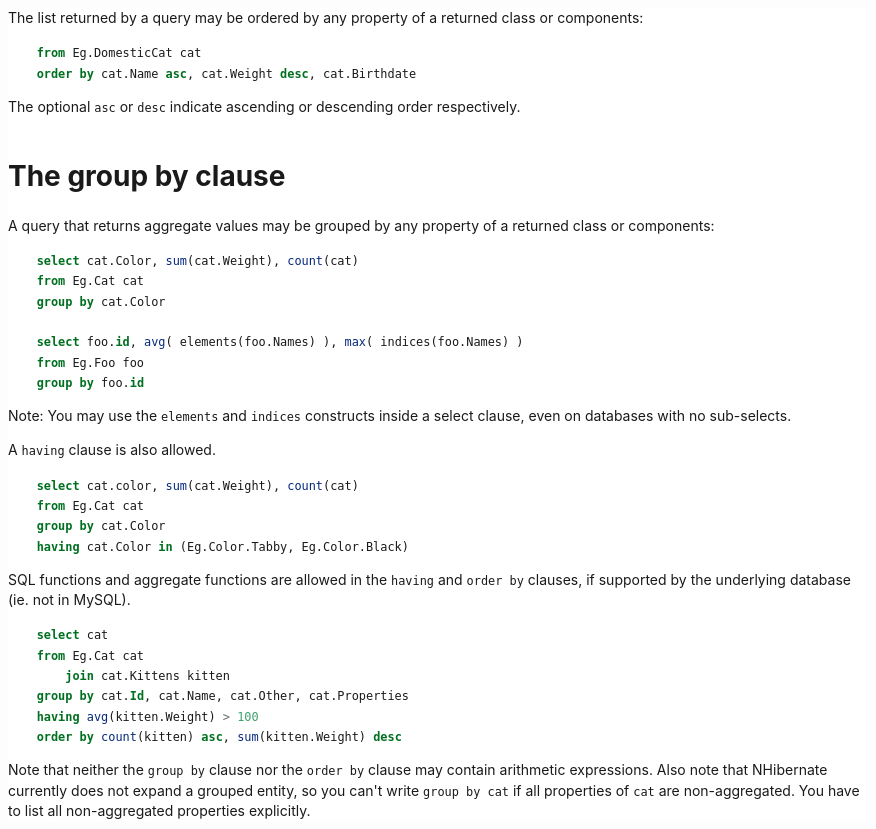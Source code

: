 The list returned by a query may be ordered by any property of a
returned class or components:

```sql
    from Eg.DomesticCat cat
    order by cat.Name asc, cat.Weight desc, cat.Birthdate
```

The optional `asc` or `desc` indicate ascending or descending order
respectively.

# The group by clause

A query that returns aggregate values may be grouped by any property of
a returned class or components:

```sql
    select cat.Color, sum(cat.Weight), count(cat) 
    from Eg.Cat cat
    group by cat.Color
    
    select foo.id, avg( elements(foo.Names) ), max( indices(foo.Names) ) 
    from Eg.Foo foo
    group by foo.id
```

Note: You may use the `elements` and `indices` constructs inside a
select clause, even on databases with no sub-selects.

A `having` clause is also allowed.

```sql
    select cat.color, sum(cat.Weight), count(cat) 
    from Eg.Cat cat
    group by cat.Color 
    having cat.Color in (Eg.Color.Tabby, Eg.Color.Black)
```

SQL functions and aggregate functions are allowed in the `having` and
`order by` clauses, if supported by the underlying database (ie. not in
MySQL).

```sql
    select cat
    from Eg.Cat cat
        join cat.Kittens kitten
    group by cat.Id, cat.Name, cat.Other, cat.Properties
    having avg(kitten.Weight) > 100
    order by count(kitten) asc, sum(kitten.Weight) desc
```

Note that neither the `group by` clause nor the `order by` clause may
contain arithmetic expressions. Also note that NHibernate currently does
not expand a grouped entity, so you can't write `group by cat` if all
properties of `cat` are non-aggregated. You have to list all
non-aggregated properties explicitly.
